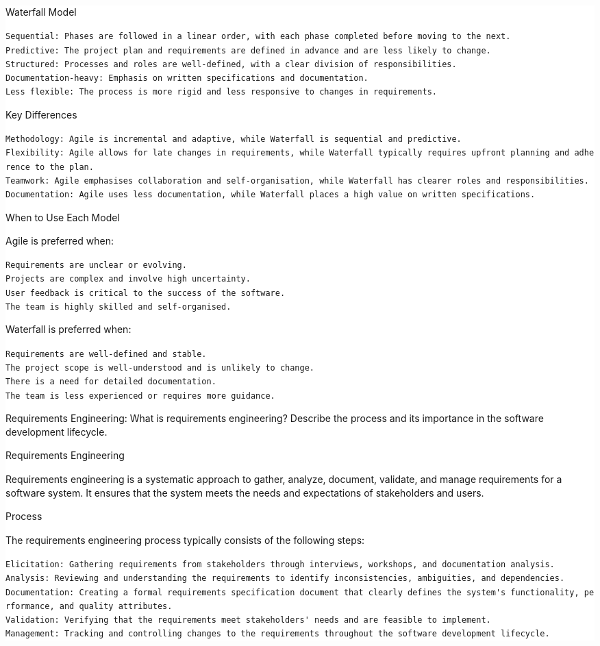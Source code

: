 Waterfall Model

    Sequential: Phases are followed in a linear order, with each phase completed before moving to the next.
    Predictive: The project plan and requirements are defined in advance and are less likely to change.
    Structured: Processes and roles are well-defined, with a clear division of responsibilities.
    Documentation-heavy: Emphasis on written specifications and documentation.
    Less flexible: The process is more rigid and less responsive to changes in requirements.

Key Differences

    Methodology: Agile is incremental and adaptive, while Waterfall is sequential and predictive.
    Flexibility: Agile allows for late changes in requirements, while Waterfall typically requires upfront planning and adherence to the plan.
    Teamwork: Agile emphasises collaboration and self-organisation, while Waterfall has clearer roles and responsibilities.
    Documentation: Agile uses less documentation, while Waterfall places a high value on written specifications.

When to Use Each Model

Agile is preferred when:

    Requirements are unclear or evolving.
    Projects are complex and involve high uncertainty.
    User feedback is critical to the success of the software.
    The team is highly skilled and self-organised.

Waterfall is preferred when:

    Requirements are well-defined and stable.
    The project scope is well-understood and is unlikely to change.
    There is a need for detailed documentation.
    The team is less experienced or requires more guidance.





Requirements Engineering:
What is requirements engineering? Describe the process and its importance in the software development lifecycle.

Requirements Engineering

Requirements engineering is a systematic approach to gather, analyze, document, validate, and manage requirements for a software system. It ensures that the system meets the needs and expectations of stakeholders and users.

Process

The requirements engineering process typically consists of the following steps:

    Elicitation: Gathering requirements from stakeholders through interviews, workshops, and documentation analysis.
    Analysis: Reviewing and understanding the requirements to identify inconsistencies, ambiguities, and dependencies.
    Documentation: Creating a formal requirements specification document that clearly defines the system's functionality, performance, and quality attributes.
    Validation: Verifying that the requirements meet stakeholders' needs and are feasible to implement.
    Management: Tracking and controlling changes to the requirements throughout the software development lifecycle.
